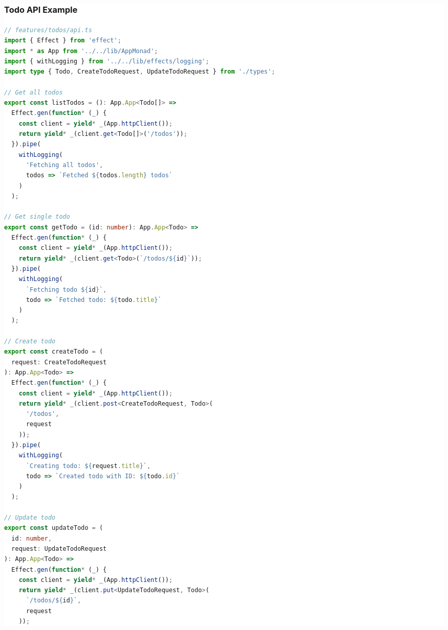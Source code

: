 ```typescript
```

### Todo API Example

```typescript
// features/todos/api.ts
import { Effect } from 'effect';
import * as App from '../../lib/AppMonad';
import { withLogging } from '../../lib/effects/logging';
import type { Todo, CreateTodoRequest, UpdateTodoRequest } from './types';

// Get all todos
export const listTodos = (): App.App<Todo[]> =>
  Effect.gen(function* (_) {
    const client = yield* _(App.httpClient());
    return yield* _(client.get<Todo[]>('/todos'));
  }).pipe(
    withLogging(
      'Fetching all todos',
      todos => `Fetched ${todos.length} todos`
    )
  );

// Get single todo
export const getTodo = (id: number): App.App<Todo> =>
  Effect.gen(function* (_) {
    const client = yield* _(App.httpClient());
    return yield* _(client.get<Todo>(`/todos/${id}`));
  }).pipe(
    withLogging(
      `Fetching todo ${id}`,
      todo => `Fetched todo: ${todo.title}`
    )
  );

// Create todo
export const createTodo = (
  request: CreateTodoRequest
): App.App<Todo> =>
  Effect.gen(function* (_) {
    const client = yield* _(App.httpClient());
    return yield* _(client.post<CreateTodoRequest, Todo>(
      '/todos',
      request
    ));
  }).pipe(
    withLogging(
      `Creating todo: ${request.title}`,
      todo => `Created todo with ID: ${todo.id}`
    )
  );

// Update todo
export const updateTodo = (
  id: number,
  request: UpdateTodoRequest
): App.App<Todo> =>
  Effect.gen(function* (_) {
    const client = yield* _(App.httpClient());
    return yield* _(client.put<UpdateTodoRequest, Todo>(
      `/todos/${id}`,
      request
    ));
```